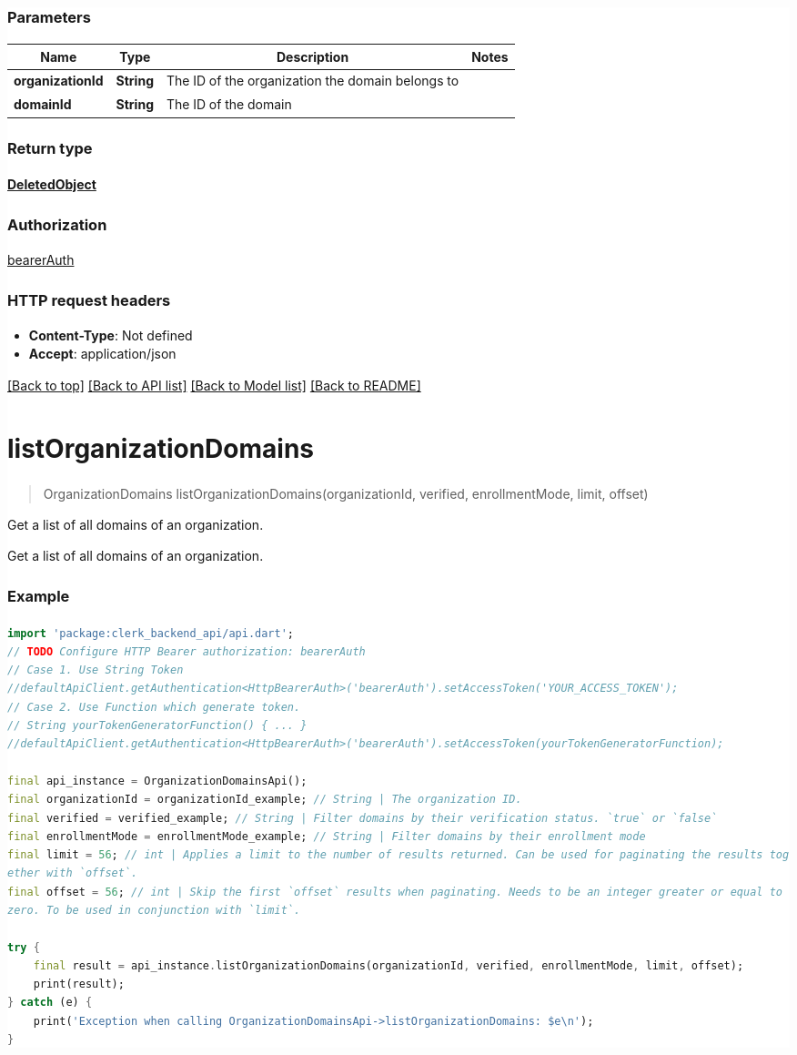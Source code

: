 ### Parameters

Name | Type | Description  | Notes
------------- | ------------- | ------------- | -------------
 **organizationId** | **String**| The ID of the organization the domain belongs to | 
 **domainId** | **String**| The ID of the domain | 

### Return type

[**DeletedObject**](DeletedObject.md)

### Authorization

[bearerAuth](../README.md#bearerAuth)

### HTTP request headers

 - **Content-Type**: Not defined
 - **Accept**: application/json

[[Back to top]](#) [[Back to API list]](../README.md#documentation-for-api-endpoints) [[Back to Model list]](../README.md#documentation-for-models) [[Back to README]](../README.md)

# **listOrganizationDomains**
> OrganizationDomains listOrganizationDomains(organizationId, verified, enrollmentMode, limit, offset)

Get a list of all domains of an organization.

Get a list of all domains of an organization.

### Example
```dart
import 'package:clerk_backend_api/api.dart';
// TODO Configure HTTP Bearer authorization: bearerAuth
// Case 1. Use String Token
//defaultApiClient.getAuthentication<HttpBearerAuth>('bearerAuth').setAccessToken('YOUR_ACCESS_TOKEN');
// Case 2. Use Function which generate token.
// String yourTokenGeneratorFunction() { ... }
//defaultApiClient.getAuthentication<HttpBearerAuth>('bearerAuth').setAccessToken(yourTokenGeneratorFunction);

final api_instance = OrganizationDomainsApi();
final organizationId = organizationId_example; // String | The organization ID.
final verified = verified_example; // String | Filter domains by their verification status. `true` or `false`
final enrollmentMode = enrollmentMode_example; // String | Filter domains by their enrollment mode
final limit = 56; // int | Applies a limit to the number of results returned. Can be used for paginating the results together with `offset`.
final offset = 56; // int | Skip the first `offset` results when paginating. Needs to be an integer greater or equal to zero. To be used in conjunction with `limit`.

try {
    final result = api_instance.listOrganizationDomains(organizationId, verified, enrollmentMode, limit, offset);
    print(result);
} catch (e) {
    print('Exception when calling OrganizationDomainsApi->listOrganizationDomains: $e\n');
}
```
